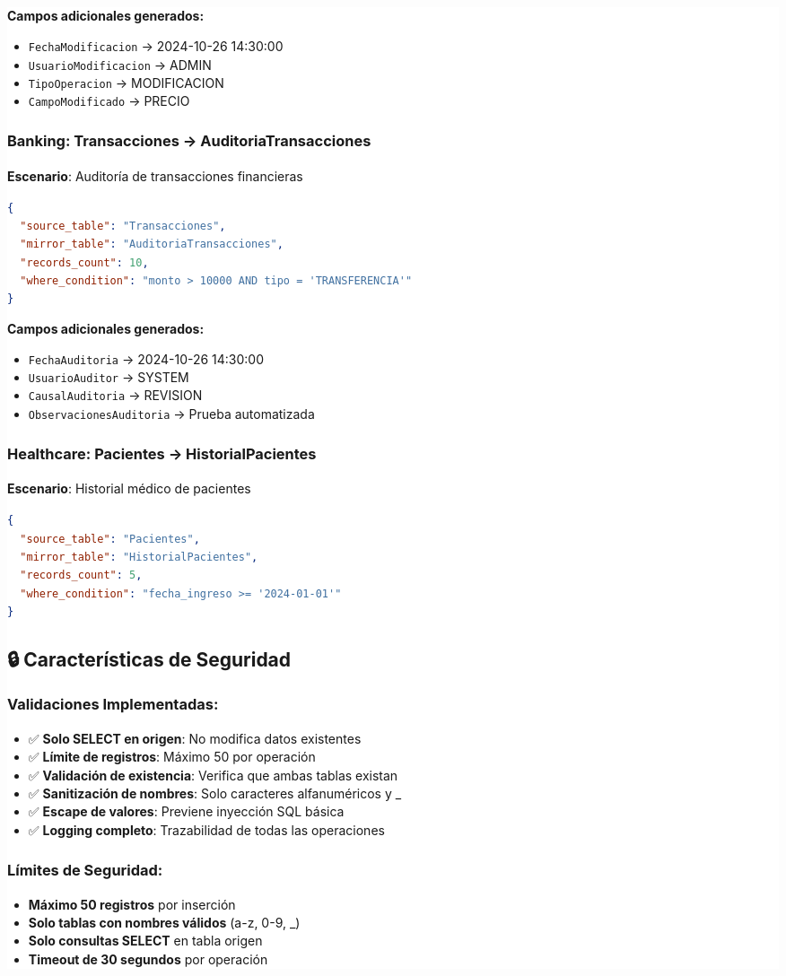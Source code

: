 **Campos adicionales generados:**
- `FechaModificacion` → 2024-10-26 14:30:00
- `UsuarioModificacion` → ADMIN
- `TipoOperacion` → MODIFICACION
- `CampoModificado` → PRECIO

### Banking: Transacciones → AuditoriaTransacciones

**Escenario**: Auditoría de transacciones financieras

```json
{
  "source_table": "Transacciones", 
  "mirror_table": "AuditoriaTransacciones",
  "records_count": 10,
  "where_condition": "monto > 10000 AND tipo = 'TRANSFERENCIA'"
}
```

**Campos adicionales generados:**
- `FechaAuditoria` → 2024-10-26 14:30:00
- `UsuarioAuditor` → SYSTEM
- `CausalAuditoria` → REVISION
- `ObservacionesAuditoria` → Prueba automatizada

### Healthcare: Pacientes → HistorialPacientes

**Escenario**: Historial médico de pacientes

```json
{
  "source_table": "Pacientes",
  "mirror_table": "HistorialPacientes", 
  "records_count": 5,
  "where_condition": "fecha_ingreso >= '2024-01-01'"
}
```

## 🔒 Características de Seguridad

### Validaciones Implementadas:
- ✅ **Solo SELECT en origen**: No modifica datos existentes
- ✅ **Límite de registros**: Máximo 50 por operación  
- ✅ **Validación de existencia**: Verifica que ambas tablas existan
- ✅ **Sanitización de nombres**: Solo caracteres alfanuméricos y _
- ✅ **Escape de valores**: Previene inyección SQL básica
- ✅ **Logging completo**: Trazabilidad de todas las operaciones

### Límites de Seguridad:
- **Máximo 50 registros** por inserción
- **Solo tablas con nombres válidos** (a-z, 0-9, _)
- **Solo consultas SELECT** en tabla origen
- **Timeout de 30 segundos** por operación
